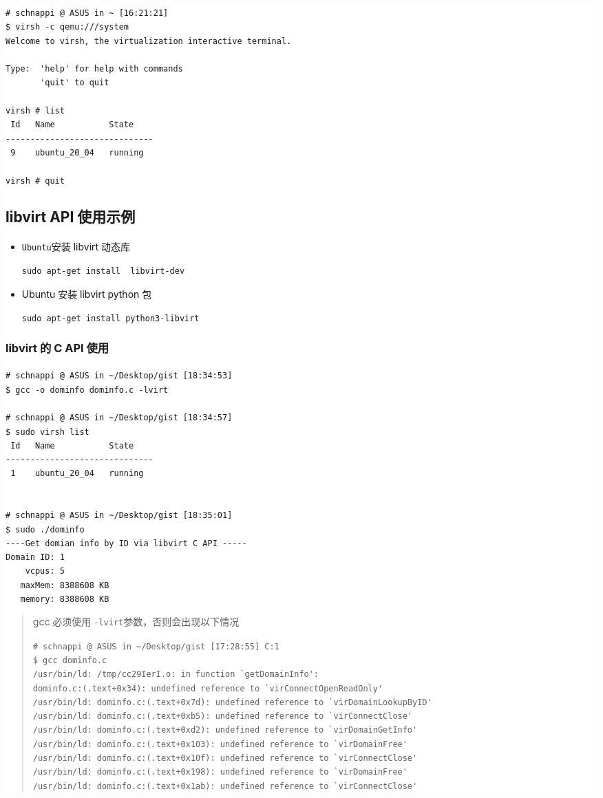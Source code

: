```shell
# schnappi @ ASUS in ~ [16:21:21] 
$ virsh -c qemu:///system
Welcome to virsh, the virtualization interactive terminal.

Type:  'help' for help with commands
       'quit' to quit

virsh # list
 Id   Name           State
------------------------------
 9    ubuntu_20_04   running

virsh # quit

```

## libvirt API 使用示例

- `Ubuntu`安装 libvirt 动态库

  ```shell
  sudo apt-get install  libvirt-dev
  ```

- Ubuntu 安装 libvirt python 包

  ```shell
  sudo apt-get install python3-libvirt
  ```

### libvirt 的 C API 使用

```shell
# schnappi @ ASUS in ~/Desktop/gist [18:34:53] 
$ gcc -o dominfo dominfo.c -lvirt

# schnappi @ ASUS in ~/Desktop/gist [18:34:57] 
$ sudo virsh list                
 Id   Name           State
------------------------------
 1    ubuntu_20_04   running


# schnappi @ ASUS in ~/Desktop/gist [18:35:01] 
$ sudo ./dominfo 
----Get domian info by ID via libvirt C API -----
Domain ID: 1
    vcpus: 5
   maxMem: 8388608 KB
   memory: 8388608 KB
```

> gcc 必须使用 `-lvirt`参数，否则会出现以下情况
>
> ```shell
> # schnappi @ ASUS in ~/Desktop/gist [17:28:55] C:1
> $ gcc dominfo.c
> /usr/bin/ld: /tmp/cc29IerI.o: in function `getDomainInfo':
> dominfo.c:(.text+0x34): undefined reference to `virConnectOpenReadOnly'
> /usr/bin/ld: dominfo.c:(.text+0x7d): undefined reference to `virDomainLookupByID'
> /usr/bin/ld: dominfo.c:(.text+0xb5): undefined reference to `virConnectClose'
> /usr/bin/ld: dominfo.c:(.text+0xd2): undefined reference to `virDomainGetInfo'
> /usr/bin/ld: dominfo.c:(.text+0x103): undefined reference to `virDomainFree'
> /usr/bin/ld: dominfo.c:(.text+0x10f): undefined reference to `virConnectClose'
> /usr/bin/ld: dominfo.c:(.text+0x198): undefined reference to `virDomainFree'
> /usr/bin/ld: dominfo.c:(.text+0x1ab): undefined reference to `virConnectClose'